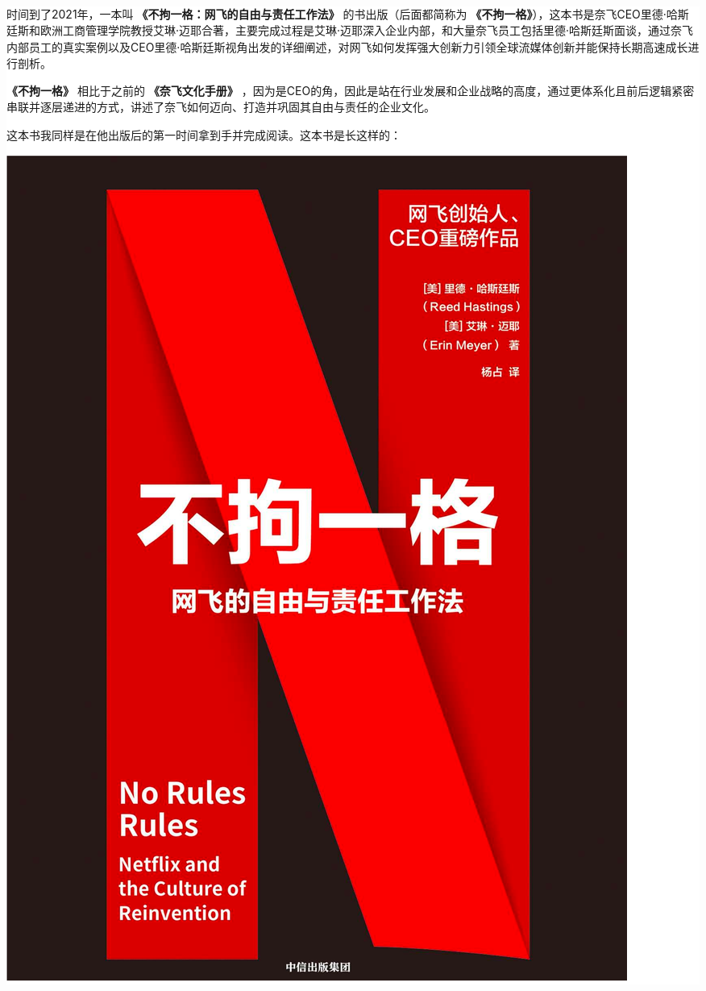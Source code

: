 时间到了2021年，一本叫 **《不拘一格：网飞的自由与责任工作法》** 的书出版（后面都简称为 **《不拘一格》**），这本书是奈飞CEO里德·哈斯廷斯和欧洲工商管理学院教授艾琳·迈耶合著，主要完成过程是艾琳·迈耶深入企业内部，和大量奈飞员工包括里德·哈斯廷斯面谈，通过奈飞内部员工的真实案例以及CEO里德·哈斯廷斯视角出发的详细阐述，对网飞如何发挥强大创新力引领全球流媒体创新并能保持长期高速成长进行剖析。

**《不拘一格》** 相比于之前的 **《奈飞文化手册》** ，因为是CEO的角，因此是站在行业发展和企业战略的高度，通过更体系化且前后逻辑紧密串联并逐层递进的方式，讲述了奈飞如何迈向、打造并巩固其自由与责任的企业文化。

这本书我同样是在他出版后的第一时间拿到手并完成阅读。这本书是长这样的：

![不拘一格](https://github.com/xiaoyuge/Admin-Notes/blob/main/resources/%E8%87%AA%E7%94%B1%E4%B8%8E%E8%B4%A3%E4%BB%BB.png)
